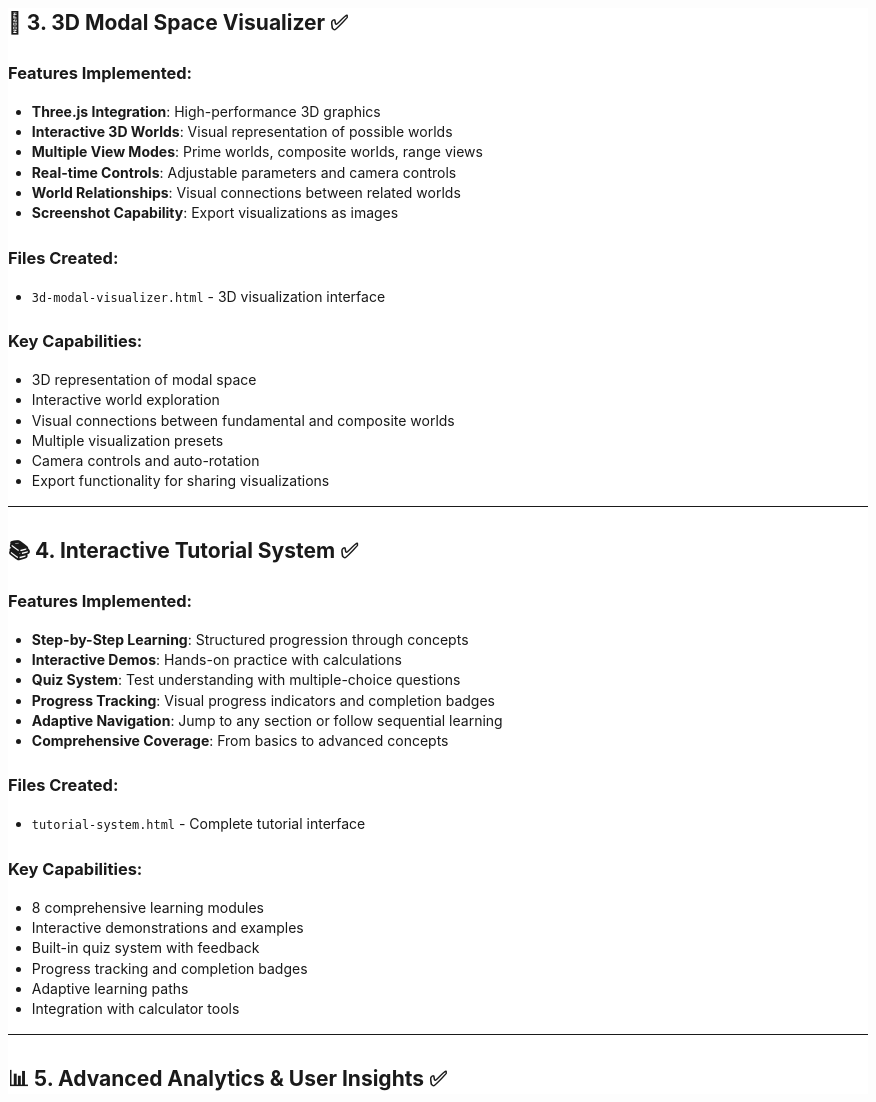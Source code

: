 
## 🌌 **3. 3D Modal Space Visualizer** ✅

### **Features Implemented:**
- **Three.js Integration**: High-performance 3D graphics
- **Interactive 3D Worlds**: Visual representation of possible worlds
- **Multiple View Modes**: Prime worlds, composite worlds, range views
- **Real-time Controls**: Adjustable parameters and camera controls
- **World Relationships**: Visual connections between related worlds
- **Screenshot Capability**: Export visualizations as images

### **Files Created:**
- `3d-modal-visualizer.html` - 3D visualization interface

### **Key Capabilities:**
- 3D representation of modal space
- Interactive world exploration
- Visual connections between fundamental and composite worlds
- Multiple visualization presets
- Camera controls and auto-rotation
- Export functionality for sharing visualizations

---

## 📚 **4. Interactive Tutorial System** ✅

### **Features Implemented:**
- **Step-by-Step Learning**: Structured progression through concepts
- **Interactive Demos**: Hands-on practice with calculations
- **Quiz System**: Test understanding with multiple-choice questions
- **Progress Tracking**: Visual progress indicators and completion badges
- **Adaptive Navigation**: Jump to any section or follow sequential learning
- **Comprehensive Coverage**: From basics to advanced concepts

### **Files Created:**
- `tutorial-system.html` - Complete tutorial interface

### **Key Capabilities:**
- 8 comprehensive learning modules
- Interactive demonstrations and examples
- Built-in quiz system with feedback
- Progress tracking and completion badges
- Adaptive learning paths
- Integration with calculator tools

---

## 📊 **5. Advanced Analytics & User Insights** ✅
